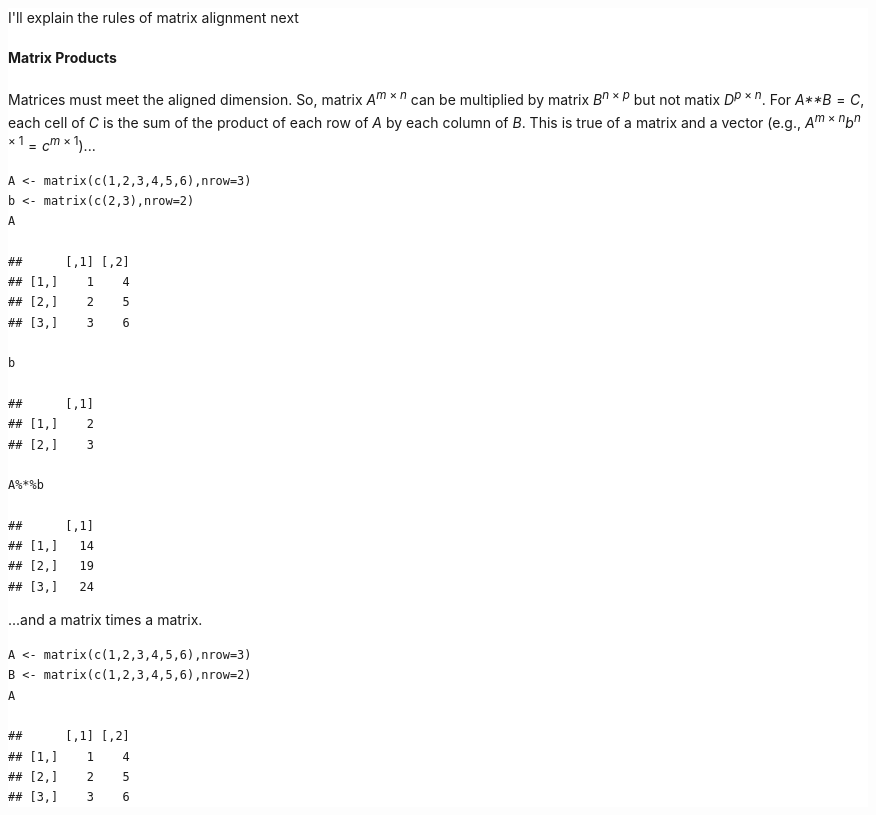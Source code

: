 I'll explain the rules of matrix alignment next

#### Matrix Products

Matrices must meet the aligned dimension. So, matrix
*A*<sup>*m* × *n*</sup> can be multiplied by matrix
*B*<sup>*n* × *p*</sup> but not matix *D*<sup>*p* × *n*</sup>. For
*A**B* = *C*, each cell of *C* is the sum of the product of each row of
*A* by each column of *B*. This is true of a matrix and a vector (e.g.,
*A*<sup>*m* × *n*</sup>*b*<sup>*n* × 1</sup> = *c*<sup>*m* × 1</sup>)...

    A <- matrix(c(1,2,3,4,5,6),nrow=3)
    b <- matrix(c(2,3),nrow=2)
    A

    ##      [,1] [,2]
    ## [1,]    1    4
    ## [2,]    2    5
    ## [3,]    3    6

    b

    ##      [,1]
    ## [1,]    2
    ## [2,]    3

    A%*%b

    ##      [,1]
    ## [1,]   14
    ## [2,]   19
    ## [3,]   24

...and a matrix times a matrix.

    A <- matrix(c(1,2,3,4,5,6),nrow=3)
    B <- matrix(c(1,2,3,4,5,6),nrow=2)
    A

    ##      [,1] [,2]
    ## [1,]    1    4
    ## [2,]    2    5
    ## [3,]    3    6
